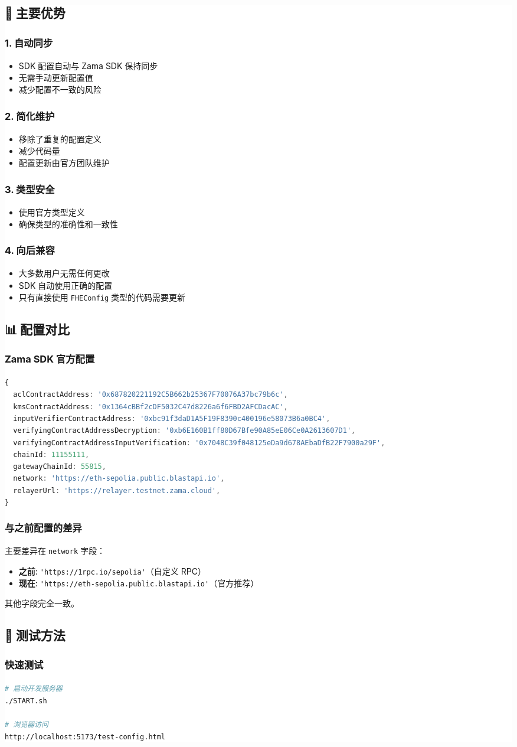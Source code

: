 ## 🎯 主要优势

### 1. 自动同步
- SDK 配置自动与 Zama SDK 保持同步
- 无需手动更新配置值
- 减少配置不一致的风险

### 2. 简化维护
- 移除了重复的配置定义
- 减少代码量
- 配置更新由官方团队维护

### 3. 类型安全
- 使用官方类型定义
- 确保类型的准确性和一致性

### 4. 向后兼容
- 大多数用户无需任何更改
- SDK 自动使用正确的配置
- 只有直接使用 `FHEConfig` 类型的代码需要更新

## 📊 配置对比

### Zama SDK 官方配置
```typescript
{
  aclContractAddress: '0x687820221192C5B662b25367F70076A37bc79b6c',
  kmsContractAddress: '0x1364cBBf2cDF5032C47d8226a6f6FBD2AFCDacAC',
  inputVerifierContractAddress: '0xbc91f3daD1A5F19F8390c400196e58073B6a0BC4',
  verifyingContractAddressDecryption: '0xb6E160B1ff80D67Bfe90A85eE06Ce0A2613607D1',
  verifyingContractAddressInputVerification: '0x7048C39f048125eDa9d678AEbaDfB22F7900a29F',
  chainId: 11155111,
  gatewayChainId: 55815,
  network: 'https://eth-sepolia.public.blastapi.io',
  relayerUrl: 'https://relayer.testnet.zama.cloud',
}
```

### 与之前配置的差异
主要差异在 `network` 字段：
- **之前**: `'https://1rpc.io/sepolia'`（自定义 RPC）
- **现在**: `'https://eth-sepolia.public.blastapi.io'`（官方推荐）

其他字段完全一致。

## 🧪 测试方法

### 快速测试
```bash
# 启动开发服务器
./START.sh

# 浏览器访问
http://localhost:5173/test-config.html
```
